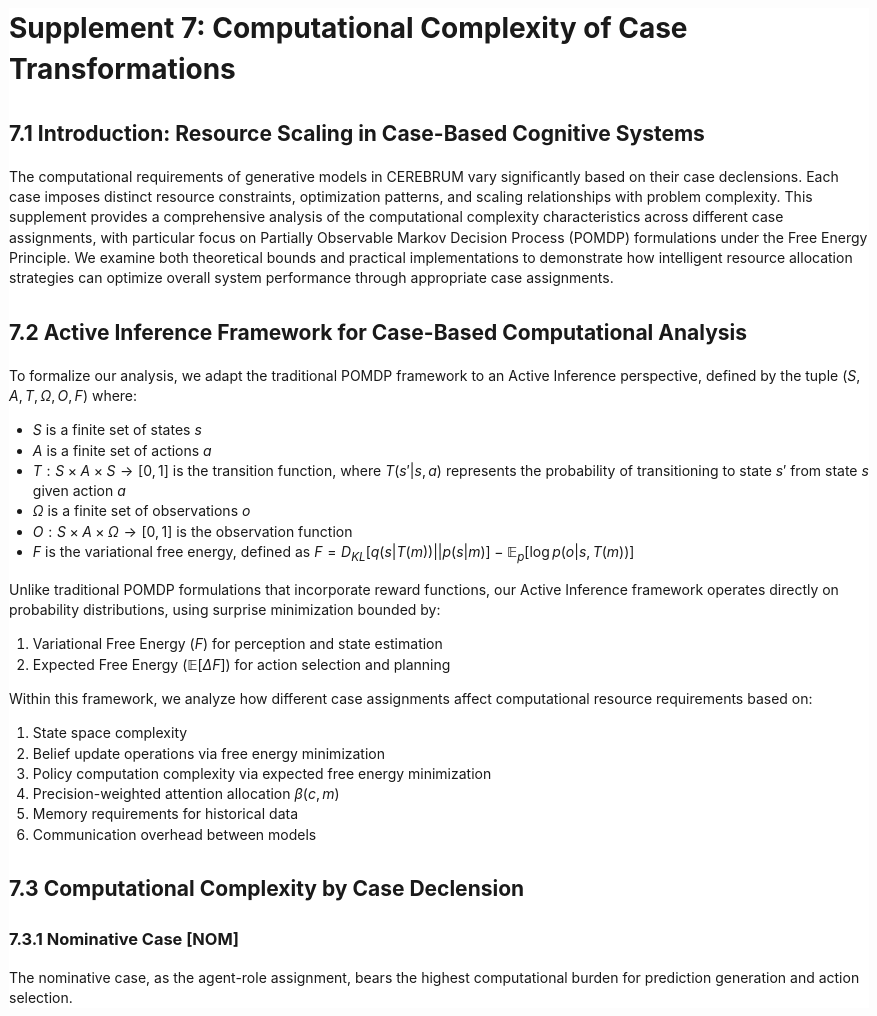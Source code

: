 # Supplement 7: Computational Complexity of Case Transformations

## 7.1 Introduction: Resource Scaling in Case-Based Cognitive Systems

The computational requirements of generative models in CEREBRUM vary significantly based on their case declensions. Each case imposes distinct resource constraints, optimization patterns, and scaling relationships with problem complexity. This supplement provides a comprehensive analysis of the computational complexity characteristics across different case assignments, with particular focus on Partially Observable Markov Decision Process (POMDP) formulations under the Free Energy Principle. We examine both theoretical bounds and practical implementations to demonstrate how intelligent resource allocation strategies can optimize overall system performance through appropriate case assignments.

## 7.2 Active Inference Framework for Case-Based Computational Analysis

To formalize our analysis, we adapt the traditional POMDP framework to an Active Inference perspective, defined by the tuple $(S, A, T, \Omega, O, F)$ where:
- $S$ is a finite set of states $s$
- $A$ is a finite set of actions $a$
- $T: S \times A \times S \rightarrow [0,1]$ is the transition function, where $T(s'|s,a)$ represents the probability of transitioning to state $s'$ from state $s$ given action $a$
- $\Omega$ is a finite set of observations $o$
- $O: S \times A \times \Omega \rightarrow [0,1]$ is the observation function
- $F$ is the variational free energy, defined as $F = D_{KL}[q(s|T(m))||p(s|m)] - \mathbb{E}_{p}[\log p(o|s,T(m))]$

Unlike traditional POMDP formulations that incorporate reward functions, our Active Inference framework operates directly on probability distributions, using surprise minimization bounded by:
1. Variational Free Energy $(F)$ for perception and state estimation
2. Expected Free Energy $(\mathbb{E}[\Delta F])$ for action selection and planning

Within this framework, we analyze how different case assignments affect computational resource requirements based on:
1. State space complexity
2. Belief update operations via free energy minimization
3. Policy computation complexity via expected free energy minimization
4. Precision-weighted attention allocation $\beta(c,m)$
5. Memory requirements for historical data
6. Communication overhead between models

## 7.3 Computational Complexity by Case Declension

### 7.3.1 Nominative Case [NOM]

The nominative case, as the agent-role assignment, bears the highest computational burden for prediction generation and action selection.
